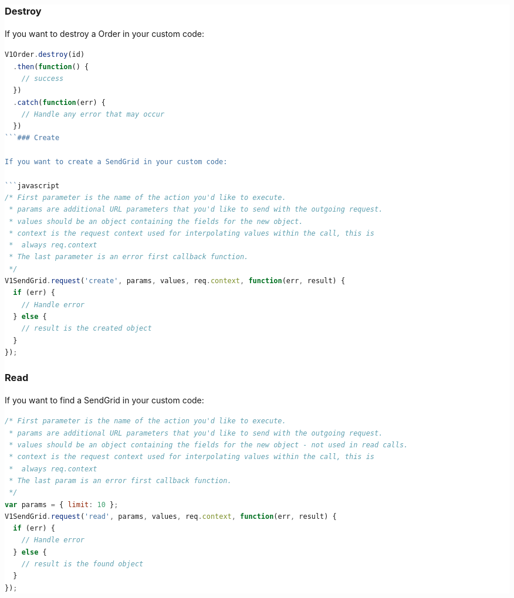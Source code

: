 ### Destroy

If you want to destroy a Order in your custom code:

```javascript
V1Order.destroy(id)
  .then(function() {
    // success
  })
  .catch(function(err) {
    // Handle any error that may occur
  })
```### Create

If you want to create a SendGrid in your custom code:

```javascript
/* First parameter is the name of the action you'd like to execute.
 * params are additional URL parameters that you'd like to send with the outgoing request.
 * values should be an object containing the fields for the new object.
 * context is the request context used for interpolating values within the call, this is
 *  always req.context
 * The last parameter is an error first callback function.
 */
V1SendGrid.request('create', params, values, req.context, function(err, result) {
  if (err) {
    // Handle error
  } else {
    // result is the created object
  }
});
```

### Read

If you want to find a SendGrid in your custom code:

```javascript
/* First parameter is the name of the action you'd like to execute.
 * params are additional URL parameters that you'd like to send with the outgoing request.
 * values should be an object containing the fields for the new object - not used in read calls.
 * context is the request context used for interpolating values within the call, this is
 *  always req.context
 * The last param is an error first callback function.
 */
var params = { limit: 10 };
V1SendGrid.request('read', params, values, req.context, function(err, result) {
  if (err) {
    // Handle error
  } else {
    // result is the found object
  }
});
```
